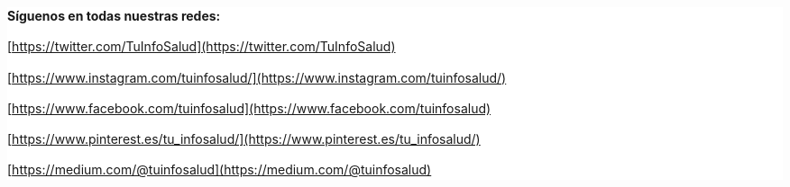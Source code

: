 





**Síguenos en todas nuestras redes:**

[https://twitter.com/​TuInfoSalud](https://twitter.com/TuInfoSalud)

[https://www.instagram.com/​tuinfosalud/](https://www.instagram.com/tuinfosalud/)

[https://www.facebook.com/​tuinfosalud](https://www.facebook.com/tuinfosalud)

[https://www.pinterest.es/tu_​infosalud/](https://www.pinterest.es/tu_infosalud/)

[https://medium.com/@​tuinfosalud](https://medium.com/@tuinfosalud)

